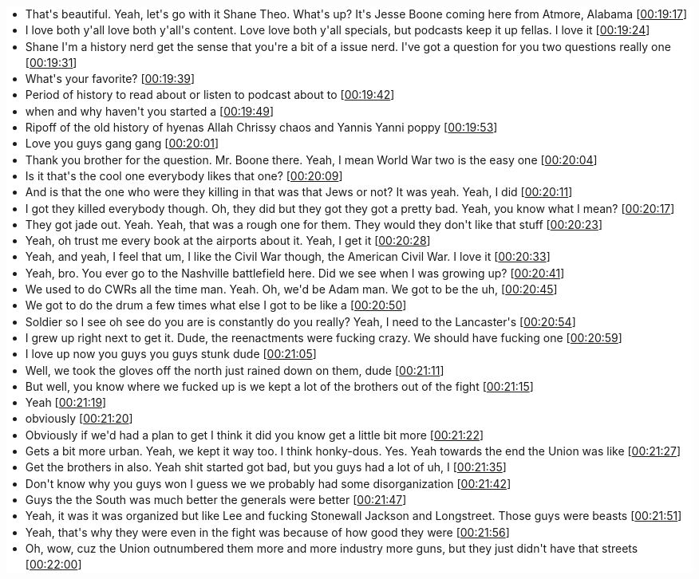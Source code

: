 *  That's beautiful. Yeah, let's go with it Shane Theo. What's up? It's Jesse Boone coming here from Atmore, Alabama [[00:19:17](https://www.youtube.com/watch?v=-MXRAuYXWGA&t=1157.16s)]
*  I love both y'all love both y'all's content. Love love both y'all specials, but podcasts keep it up fellas. I love it [[00:19:24](https://www.youtube.com/watch?v=-MXRAuYXWGA&t=1164.36s)]
*  Shane I'm a history nerd get the sense that you're a bit of a issue nerd. I've got a question for you two questions really one [[00:19:31](https://www.youtube.com/watch?v=-MXRAuYXWGA&t=1171.9199999999998s)]
*  What's your favorite? [[00:19:39](https://www.youtube.com/watch?v=-MXRAuYXWGA&t=1179.76s)]
*  Period of history to read about or listen to podcast about to [[00:19:42](https://www.youtube.com/watch?v=-MXRAuYXWGA&t=1182.52s)]
*  when and why haven't you started a [[00:19:49](https://www.youtube.com/watch?v=-MXRAuYXWGA&t=1189.28s)]
*  Ripoff of the old history of hyenas Allah Chrissy chaos and Yannis Yanni poppy [[00:19:53](https://www.youtube.com/watch?v=-MXRAuYXWGA&t=1193.36s)]
*  Love you guys gang gang [[00:20:01](https://www.youtube.com/watch?v=-MXRAuYXWGA&t=1201.1999999999998s)]
*  Thank you brother for the question. Mr. Boone there. Yeah, I mean World War two is the easy one [[00:20:04](https://www.youtube.com/watch?v=-MXRAuYXWGA&t=1204.4399999999998s)]
*  Is it that's the cool one everybody likes that one? [[00:20:09](https://www.youtube.com/watch?v=-MXRAuYXWGA&t=1209.4399999999998s)]
*  And is that the one who were they killing in that was that Jews or not? It was yeah. Yeah, I did [[00:20:11](https://www.youtube.com/watch?v=-MXRAuYXWGA&t=1211.9199999999998s)]
*  I got they killed everybody though. Oh, they did but they got they got a pretty bad. Yeah, you know what I mean? [[00:20:17](https://www.youtube.com/watch?v=-MXRAuYXWGA&t=1217.56s)]
*  They got jade out. Yeah. Yeah, that was a rough one for them. They would they don't like that stuff [[00:20:23](https://www.youtube.com/watch?v=-MXRAuYXWGA&t=1223.36s)]
*  Yeah, oh trust me every book at the airports about it. Yeah, I get it [[00:20:28](https://www.youtube.com/watch?v=-MXRAuYXWGA&t=1228.76s)]
*  Yeah, and yeah, I feel that um, I like the Civil War though, the American Civil War. I love it [[00:20:33](https://www.youtube.com/watch?v=-MXRAuYXWGA&t=1233.76s)]
*  Yeah, bro. You ever go to the Nashville battlefield here. Did we see when I was growing up? [[00:20:41](https://www.youtube.com/watch?v=-MXRAuYXWGA&t=1241.1999999999998s)]
*  We used to do CWRs all the time man. Yeah. Oh, we'd be Adam man. We got to be the uh, [[00:20:45](https://www.youtube.com/watch?v=-MXRAuYXWGA&t=1245.36s)]
*  We got to do the drum a few times what else I got to be like a [[00:20:50](https://www.youtube.com/watch?v=-MXRAuYXWGA&t=1250.0s)]
*  Soldier so I see oh see do you are is constantly do you really? Yeah, I need to the Lancaster's [[00:20:54](https://www.youtube.com/watch?v=-MXRAuYXWGA&t=1254.92s)]
*  I grew up right next to get it. Dude, the reenactments were fucking crazy. We should have fucking one [[00:20:59](https://www.youtube.com/watch?v=-MXRAuYXWGA&t=1259.44s)]
*  I love up now you guys you guys stunk dude [[00:21:05](https://www.youtube.com/watch?v=-MXRAuYXWGA&t=1265.32s)]
*  Well, we took the gloves off the north just rained down on them, dude [[00:21:11](https://www.youtube.com/watch?v=-MXRAuYXWGA&t=1271.44s)]
*  But well, you know where we fucked up is we kept a lot of the brothers out of the fight [[00:21:15](https://www.youtube.com/watch?v=-MXRAuYXWGA&t=1275.24s)]
*  Yeah [[00:21:19](https://www.youtube.com/watch?v=-MXRAuYXWGA&t=1279.22s)]
*  obviously [[00:21:20](https://www.youtube.com/watch?v=-MXRAuYXWGA&t=1280.66s)]
*  Obviously if we'd had a plan to get I think it did you know get a little bit more [[00:21:22](https://www.youtube.com/watch?v=-MXRAuYXWGA&t=1282.46s)]
*  Gets a bit more urban. Yeah, we kept it way too. I think honky-dous. Yes. Yeah towards the end the Union was like [[00:21:27](https://www.youtube.com/watch?v=-MXRAuYXWGA&t=1287.3799999999999s)]
*  Get the brothers in also. Yeah shit started got bad, but you guys had a lot of uh, I [[00:21:35](https://www.youtube.com/watch?v=-MXRAuYXWGA&t=1295.02s)]
*  Don't know why you guys won I guess we we probably had some disorganization [[00:21:42](https://www.youtube.com/watch?v=-MXRAuYXWGA&t=1302.78s)]
*  Guys the the South was much better the generals were better [[00:21:47](https://www.youtube.com/watch?v=-MXRAuYXWGA&t=1307.02s)]
*  Yeah, it was it was organized but like Lee and fucking Stonewall Jackson and Longstreet. Those guys were beasts [[00:21:51](https://www.youtube.com/watch?v=-MXRAuYXWGA&t=1311.18s)]
*  Yeah, that's why they were even in the fight was because of how good they were [[00:21:56](https://www.youtube.com/watch?v=-MXRAuYXWGA&t=1316.66s)]
*  Oh, wow, cuz the Union outnumbered them more and more industry more guns, but they just didn't have that streets [[00:22:00](https://www.youtube.com/watch?v=-MXRAuYXWGA&t=1320.26s)]